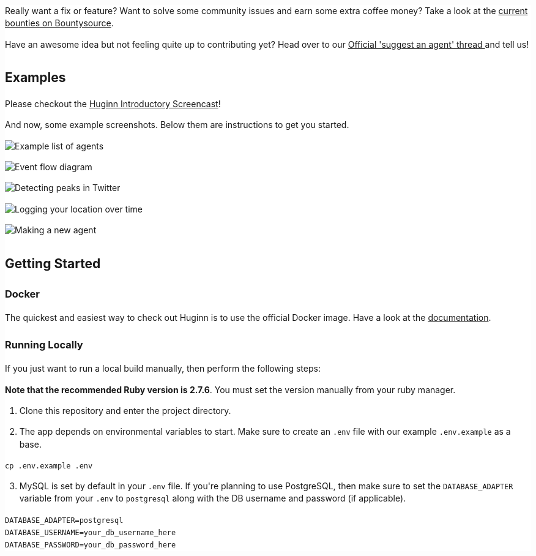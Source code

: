 Really want a fix or feature? Want to solve some community issues and earn some extra coffee money? Take a look at the [current bounties on Bountysource](https://www.bountysource.com/trackers/282580-huginn).

Have an awesome idea but not feeling quite up to contributing yet? Head over to our [Official 'suggest an agent' thread ](https://github.com/huginn/huginn/issues/353) and tell us!

## Examples

Please checkout the [Huginn Introductory Screencast](http://vimeo.com/61976251)!

And now, some example screenshots.  Below them are instructions to get you started.

![Example list of agents](https://raw.githubusercontent.com/huginn/huginn/master/doc/imgs/your-agents.png)

![Event flow diagram](https://raw.githubusercontent.com/huginn/huginn/master/doc/imgs/diagram.png)

![Detecting peaks in Twitter](https://raw.githubusercontent.com/huginn/huginn/master/doc/imgs/peaks.png)

![Logging your location over time](https://raw.githubusercontent.com/huginn/huginn/master/doc/imgs/my-locations.png)

![Making a new agent](https://raw.githubusercontent.com/huginn/huginn/master/doc/imgs/new-agent.png)

## Getting Started

### Docker

The quickest and easiest way to check out Huginn is to use the official Docker image. Have a look at the [documentation](https://github.com/huginn/huginn/blob/master/doc/docker/install.md).

### Running Locally

If you just want to run a local build manually, then perform the following steps:

**Note that the recommended Ruby version is 2.7.6**. You must set the version manually from your ruby manager.

1. Clone this repository and enter the project directory.

2. The app depends on environmental variables to start. Make sure to create an `.env` file with our example `.env.example` as a base.

```shell
cp .env.example .env
```

3. MySQL is set by default in your `.env` file. If you're planning to use PostgreSQL, then make sure to set the `DATABASE_ADAPTER` variable from your `.env` to `postgresql` along with the DB username and password (if applicable).

```
DATABASE_ADAPTER=postgresql
DATABASE_USERNAME=your_db_username_here
DATABASE_PASSWORD=your_db_password_here
```
